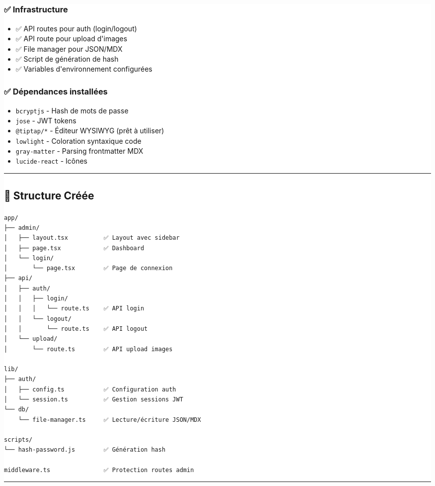 ### ✅ Infrastructure

- ✅ API routes pour auth (login/logout)
- ✅ API route pour upload d'images
- ✅ File manager pour JSON/MDX
- ✅ Script de génération de hash
- ✅ Variables d'environnement configurées

### ✅ Dépendances installées

- `bcryptjs` - Hash de mots de passe
- `jose` - JWT tokens
- `@tiptap/*` - Éditeur WYSIWYG (prêt à utiliser)
- `lowlight` - Coloration syntaxique code
- `gray-matter` - Parsing frontmatter MDX
- `lucide-react` - Icônes

---

## 📁 Structure Créée

```
app/
├── admin/
│   ├── layout.tsx          ✅ Layout avec sidebar
│   ├── page.tsx            ✅ Dashboard
│   └── login/
│       └── page.tsx        ✅ Page de connexion
├── api/
│   ├── auth/
│   │   ├── login/
│   │   │   └── route.ts    ✅ API login
│   │   └── logout/
│   │       └── route.ts    ✅ API logout
│   └── upload/
│       └── route.ts        ✅ API upload images

lib/
├── auth/
│   ├── config.ts           ✅ Configuration auth
│   └── session.ts          ✅ Gestion sessions JWT
└── db/
    └── file-manager.ts     ✅ Lecture/écriture JSON/MDX

scripts/
└── hash-password.js        ✅ Génération hash

middleware.ts               ✅ Protection routes admin
```

---
